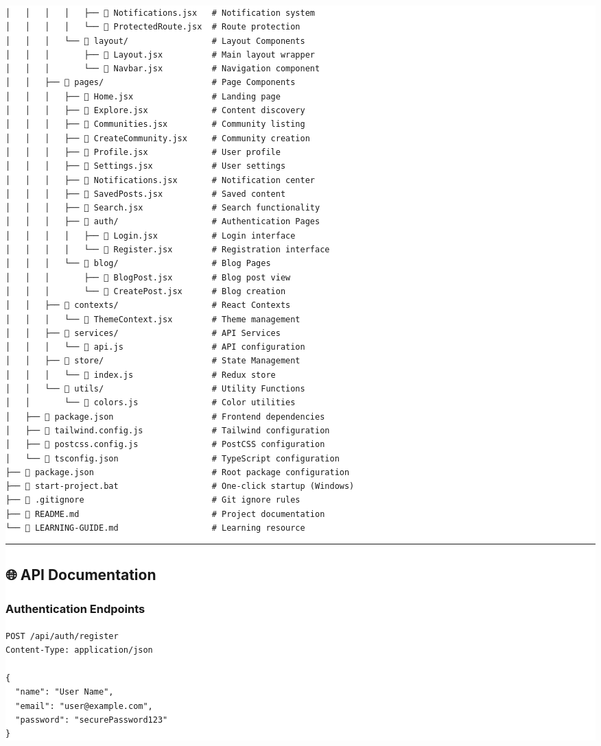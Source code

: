 ```
│   │   │   │   ├── 📄 Notifications.jsx   # Notification system
│   │   │   │   └── 📄 ProtectedRoute.jsx  # Route protection
│   │   │   └── 📁 layout/                 # Layout Components
│   │   │       ├── 📄 Layout.jsx          # Main layout wrapper
│   │   │       └── 📄 Navbar.jsx          # Navigation component
│   │   ├── 📁 pages/                      # Page Components
│   │   │   ├── 📄 Home.jsx                # Landing page
│   │   │   ├── 📄 Explore.jsx             # Content discovery
│   │   │   ├── 📄 Communities.jsx         # Community listing
│   │   │   ├── 📄 CreateCommunity.jsx     # Community creation
│   │   │   ├── 📄 Profile.jsx             # User profile
│   │   │   ├── 📄 Settings.jsx            # User settings
│   │   │   ├── 📄 Notifications.jsx       # Notification center
│   │   │   ├── 📄 SavedPosts.jsx          # Saved content
│   │   │   ├── 📄 Search.jsx              # Search functionality
│   │   │   ├── 📁 auth/                   # Authentication Pages
│   │   │   │   ├── 📄 Login.jsx           # Login interface
│   │   │   │   └── 📄 Register.jsx        # Registration interface
│   │   │   └── 📁 blog/                   # Blog Pages
│   │   │       ├── 📄 BlogPost.jsx        # Blog post view
│   │   │       └── 📄 CreatePost.jsx      # Blog creation
│   │   ├── 📁 contexts/                   # React Contexts
│   │   │   └── 📄 ThemeContext.jsx        # Theme management
│   │   ├── 📁 services/                   # API Services
│   │   │   └── 📄 api.js                  # API configuration
│   │   ├── 📁 store/                      # State Management
│   │   │   └── 📄 index.js                # Redux store
│   │   └── 📁 utils/                      # Utility Functions
│   │       └── 📄 colors.js               # Color utilities
│   ├── 📄 package.json                    # Frontend dependencies
│   ├── 📄 tailwind.config.js              # Tailwind configuration
│   ├── 📄 postcss.config.js               # PostCSS configuration
│   └── 📄 tsconfig.json                   # TypeScript configuration
├── 📄 package.json                        # Root package configuration
├── 📄 start-project.bat                   # One-click startup (Windows)
├── 📄 .gitignore                          # Git ignore rules
├── 📄 README.md                           # Project documentation
└── 📄 LEARNING-GUIDE.md                   # Learning resource
```

---

## 🌐 API Documentation

### **Authentication Endpoints**
```http
POST /api/auth/register
Content-Type: application/json

{
  "name": "User Name",
  "email": "user@example.com",
  "password": "securePassword123"
}
```
